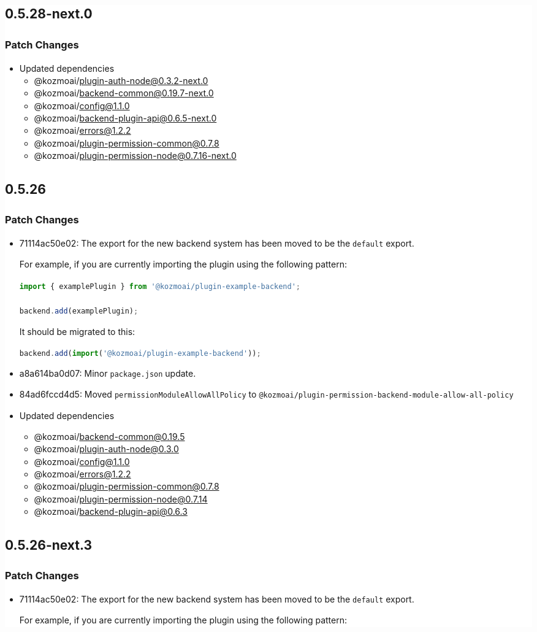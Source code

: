 ## 0.5.28-next.0

### Patch Changes

- Updated dependencies
  - @kozmoai/plugin-auth-node@0.3.2-next.0
  - @kozmoai/backend-common@0.19.7-next.0
  - @kozmoai/config@1.1.0
  - @kozmoai/backend-plugin-api@0.6.5-next.0
  - @kozmoai/errors@1.2.2
  - @kozmoai/plugin-permission-common@0.7.8
  - @kozmoai/plugin-permission-node@0.7.16-next.0

## 0.5.26

### Patch Changes

- 71114ac50e02: The export for the new backend system has been moved to be the `default` export.

  For example, if you are currently importing the plugin using the following pattern:

  ```ts
  import { examplePlugin } from '@kozmoai/plugin-example-backend';

  backend.add(examplePlugin);
  ```

  It should be migrated to this:

  ```ts
  backend.add(import('@kozmoai/plugin-example-backend'));
  ```

- a8a614ba0d07: Minor `package.json` update.
- 84ad6fccd4d5: Moved `permissionModuleAllowAllPolicy` to `@kozmoai/plugin-permission-backend-module-allow-all-policy`
- Updated dependencies
  - @kozmoai/backend-common@0.19.5
  - @kozmoai/plugin-auth-node@0.3.0
  - @kozmoai/config@1.1.0
  - @kozmoai/errors@1.2.2
  - @kozmoai/plugin-permission-common@0.7.8
  - @kozmoai/plugin-permission-node@0.7.14
  - @kozmoai/backend-plugin-api@0.6.3

## 0.5.26-next.3

### Patch Changes

- 71114ac50e02: The export for the new backend system has been moved to be the `default` export.

  For example, if you are currently importing the plugin using the following pattern:
